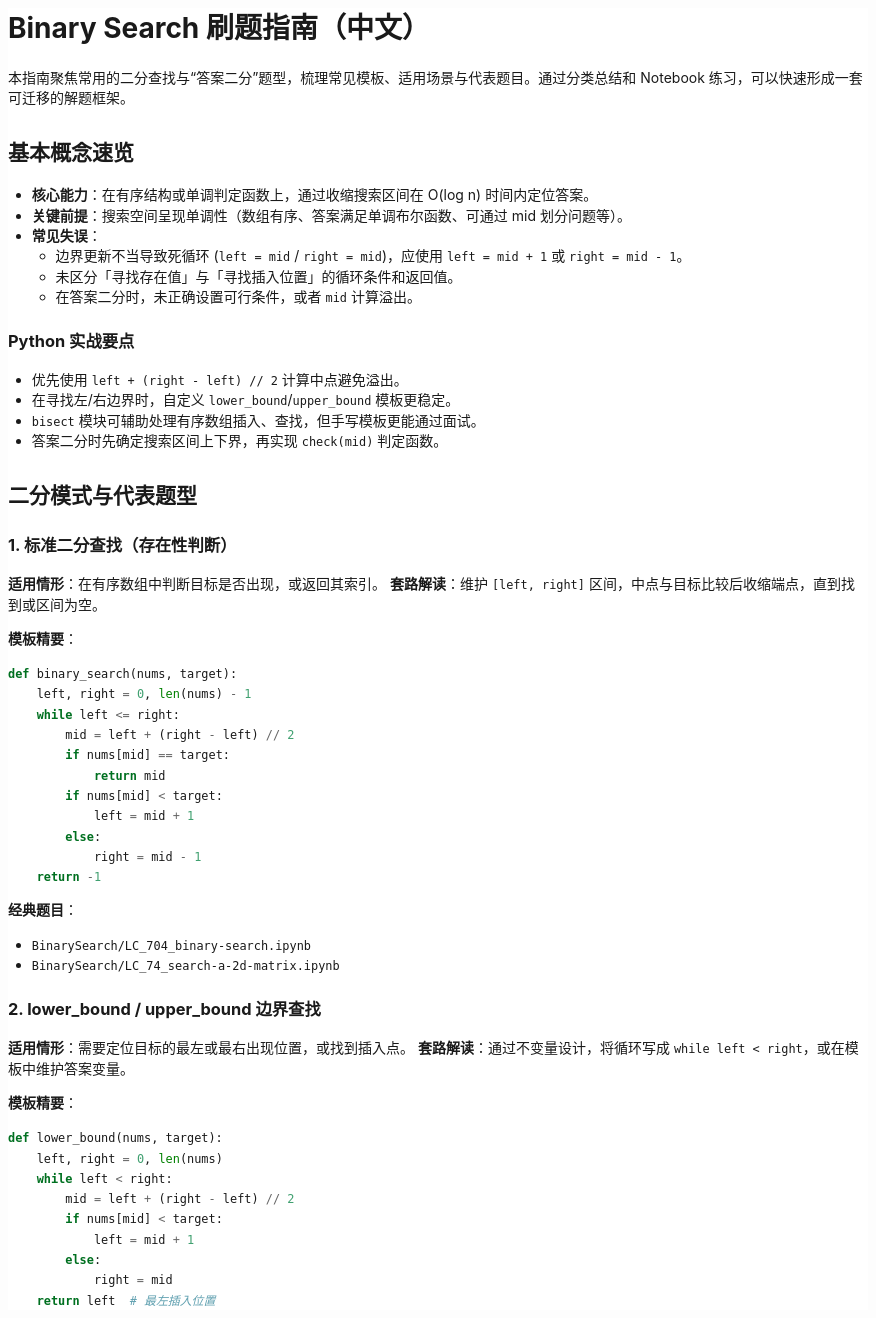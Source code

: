 # Binary Search 刷题指南（中文）

本指南聚焦常用的二分查找与“答案二分”题型，梳理常见模板、适用场景与代表题目。通过分类总结和 Notebook 练习，可以快速形成一套可迁移的解题框架。

## 基本概念速览
- **核心能力**：在有序结构或单调判定函数上，通过收缩搜索区间在 O(log n) 时间内定位答案。
- **关键前提**：搜索空间呈现单调性（数组有序、答案满足单调布尔函数、可通过 mid 划分问题等）。
- **常见失误**：
  - 边界更新不当导致死循环 (`left = mid` / `right = mid`)，应使用 `left = mid + 1` 或 `right = mid - 1`。
  - 未区分「寻找存在值」与「寻找插入位置」的循环条件和返回值。
  - 在答案二分时，未正确设置可行条件，或者 `mid` 计算溢出。

### Python 实战要点
- 优先使用 `left + (right - left) // 2` 计算中点避免溢出。
- 在寻找左/右边界时，自定义 `lower_bound`/`upper_bound` 模板更稳定。
- `bisect` 模块可辅助处理有序数组插入、查找，但手写模板更能通过面试。
- 答案二分时先确定搜索区间上下界，再实现 `check(mid)` 判定函数。

## 二分模式与代表题型

### 1. 标准二分查找（存在性判断）
**适用情形**：在有序数组中判断目标是否出现，或返回其索引。
**套路解读**：维护 `[left, right]` 区间，中点与目标比较后收缩端点，直到找到或区间为空。

**模板精要**：
```python
def binary_search(nums, target):
    left, right = 0, len(nums) - 1
    while left <= right:
        mid = left + (right - left) // 2
        if nums[mid] == target:
            return mid
        if nums[mid] < target:
            left = mid + 1
        else:
            right = mid - 1
    return -1
```

**经典题目**：
- `BinarySearch/LC_704_binary-search.ipynb`
- `BinarySearch/LC_74_search-a-2d-matrix.ipynb`

### 2. lower_bound / upper_bound 边界查找
**适用情形**：需要定位目标的最左或最右出现位置，或找到插入点。
**套路解读**：通过不变量设计，将循环写成 `while left < right`，或在模板中维护答案变量。

**模板精要**：
```python
def lower_bound(nums, target):
    left, right = 0, len(nums)
    while left < right:
        mid = left + (right - left) // 2
        if nums[mid] < target:
            left = mid + 1
        else:
            right = mid
    return left  # 最左插入位置
```
